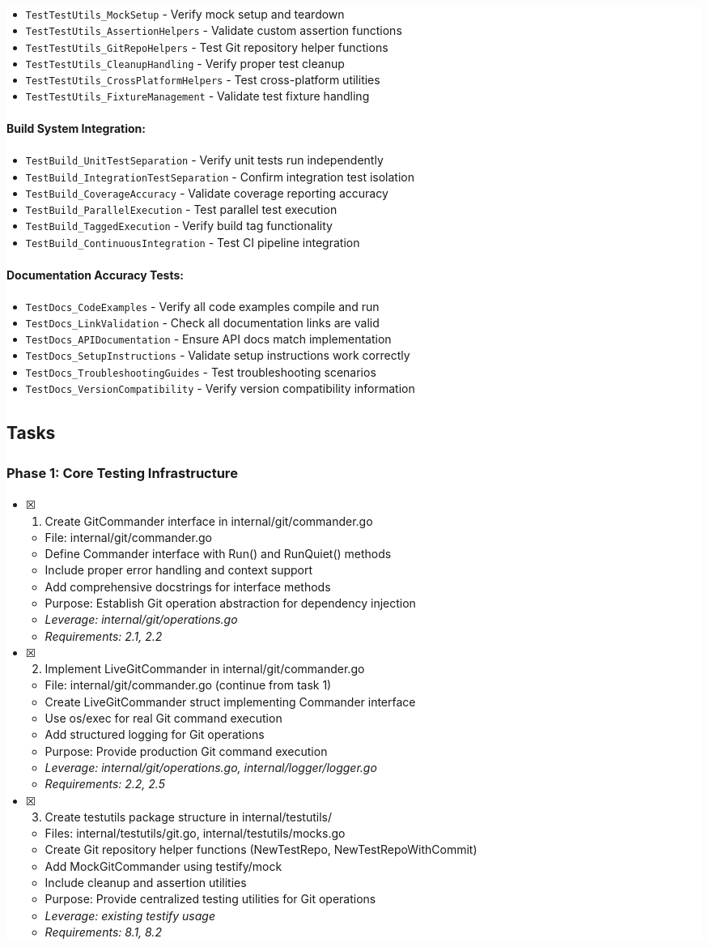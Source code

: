 - `TestTestUtils_MockSetup` - Verify mock setup and teardown
- `TestTestUtils_AssertionHelpers` - Validate custom assertion functions
- `TestTestUtils_GitRepoHelpers` - Test Git repository helper functions
- `TestTestUtils_CleanupHandling` - Verify proper test cleanup
- `TestTestUtils_CrossPlatformHelpers` - Test cross-platform utilities
- `TestTestUtils_FixtureManagement` - Validate test fixture handling

#### Build System Integration:

- `TestBuild_UnitTestSeparation` - Verify unit tests run independently
- `TestBuild_IntegrationTestSeparation` - Confirm integration test isolation
- `TestBuild_CoverageAccuracy` - Validate coverage reporting accuracy
- `TestBuild_ParallelExecution` - Test parallel test execution
- `TestBuild_TaggedExecution` - Verify build tag functionality
- `TestBuild_ContinuousIntegration` - Test CI pipeline integration

#### Documentation Accuracy Tests:

- `TestDocs_CodeExamples` - Verify all code examples compile and run
- `TestDocs_LinkValidation` - Check all documentation links are valid
- `TestDocs_APIDocumentation` - Ensure API docs match implementation
- `TestDocs_SetupInstructions` - Validate setup instructions work correctly
- `TestDocs_TroubleshootingGuides` - Test troubleshooting scenarios
- `TestDocs_VersionCompatibility` - Verify version compatibility information

## Tasks

### Phase 1: Core Testing Infrastructure

- [x]   1. Create GitCommander interface in internal/git/commander.go
    - File: internal/git/commander.go
    - Define Commander interface with Run() and RunQuiet() methods
    - Include proper error handling and context support
    - Add comprehensive docstrings for interface methods
    - Purpose: Establish Git operation abstraction for dependency injection
    - _Leverage: internal/git/operations.go_
    - _Requirements: 2.1, 2.2_

- [x]   2. Implement LiveGitCommander in internal/git/commander.go
    - File: internal/git/commander.go (continue from task 1)
    - Create LiveGitCommander struct implementing Commander interface
    - Use os/exec for real Git command execution
    - Add structured logging for Git operations
    - Purpose: Provide production Git command execution
    - _Leverage: internal/git/operations.go, internal/logger/logger.go_
    - _Requirements: 2.2, 2.5_

- [x]   3. Create testutils package structure in internal/testutils/
    - Files: internal/testutils/git.go, internal/testutils/mocks.go
    - Create Git repository helper functions (NewTestRepo, NewTestRepoWithCommit)
    - Add MockGitCommander using testify/mock
    - Include cleanup and assertion utilities
    - Purpose: Provide centralized testing utilities for Git operations
    - _Leverage: existing testify usage_
    - _Requirements: 8.1, 8.2_
